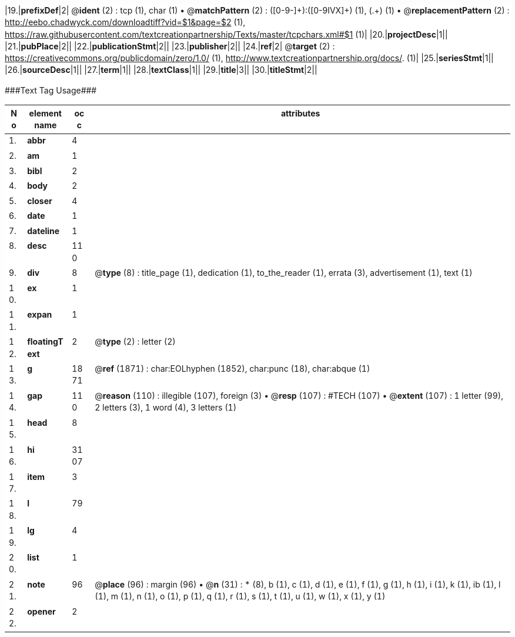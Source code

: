 |19.|__prefixDef__|2| @__ident__ (2) : tcp (1), char (1)  •  @__matchPattern__ (2) : ([0-9\-]+):([0-9IVX]+) (1), (.+) (1)  •  @__replacementPattern__ (2) : http://eebo.chadwyck.com/downloadtiff?vid=$1&page=$2 (1), https://raw.githubusercontent.com/textcreationpartnership/Texts/master/tcpchars.xml#$1 (1)|
|20.|__projectDesc__|1||
|21.|__pubPlace__|2||
|22.|__publicationStmt__|2||
|23.|__publisher__|2||
|24.|__ref__|2| @__target__ (2) : https://creativecommons.org/publicdomain/zero/1.0/ (1), http://www.textcreationpartnership.org/docs/. (1)|
|25.|__seriesStmt__|1||
|26.|__sourceDesc__|1||
|27.|__term__|1||
|28.|__textClass__|1||
|29.|__title__|3||
|30.|__titleStmt__|2||


###Text Tag Usage###

|No|element name|occ|attributes|
|---|---|---|---|
|1.|__abbr__|4||
|2.|__am__|1||
|3.|__bibl__|2||
|4.|__body__|2||
|5.|__closer__|4||
|6.|__date__|1||
|7.|__dateline__|1||
|8.|__desc__|110||
|9.|__div__|8| @__type__ (8) : title_page (1), dedication (1), to_the_reader (1), errata (3), advertisement (1), text (1)|
|10.|__ex__|1||
|11.|__expan__|1||
|12.|__floatingText__|2| @__type__ (2) : letter (2)|
|13.|__g__|1871| @__ref__ (1871) : char:EOLhyphen (1852), char:punc (18), char:abque (1)|
|14.|__gap__|110| @__reason__ (110) : illegible (107), foreign (3)  •  @__resp__ (107) : #TECH (107)  •  @__extent__ (107) : 1 letter (99), 2 letters (3), 1 word (4), 3 letters (1)|
|15.|__head__|8||
|16.|__hi__|3107||
|17.|__item__|3||
|18.|__l__|79||
|19.|__lg__|4||
|20.|__list__|1||
|21.|__note__|96| @__place__ (96) : margin (96)  •  @__n__ (31) : * (8), b (1), c (1), d (1), e (1), f (1), g (1), h (1), i (1), k (1), ib (1), l (1), m (1), n (1), o (1), p (1), q (1), r (1), s (1), t (1), u (1), w (1), x (1), y (1)|
|22.|__opener__|2||
